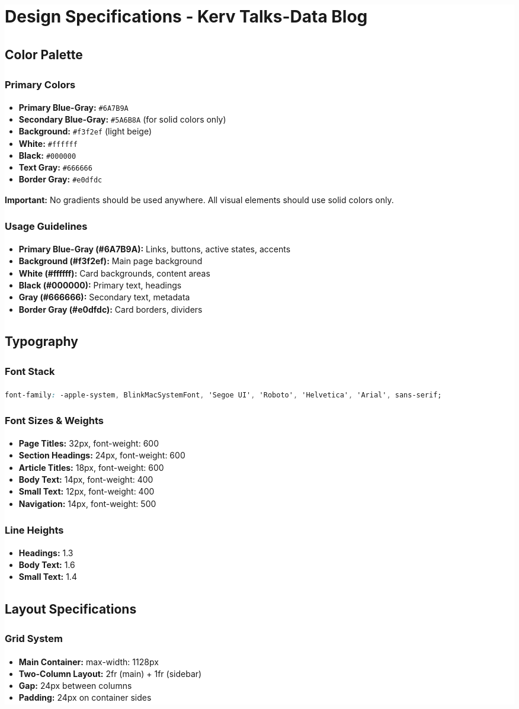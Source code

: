 # Design Specifications - Kerv Talks-Data Blog

## Color Palette

### Primary Colors
- **Primary Blue-Gray:** `#6A7B9A`
- **Secondary Blue-Gray:** `#5A6B8A` (for solid colors only)
- **Background:** `#f3f2ef` (light beige)
- **White:** `#ffffff`
- **Black:** `#000000`
- **Text Gray:** `#666666`
- **Border Gray:** `#e0dfdc`

**Important:** No gradients should be used anywhere. All visual elements should use solid colors only.

### Usage Guidelines
- **Primary Blue-Gray (#6A7B9A):** Links, buttons, active states, accents
- **Background (#f3f2ef):** Main page background
- **White (#ffffff):** Card backgrounds, content areas
- **Black (#000000):** Primary text, headings
- **Gray (#666666):** Secondary text, metadata
- **Border Gray (#e0dfdc):** Card borders, dividers

## Typography

### Font Stack
```css
font-family: -apple-system, BlinkMacSystemFont, 'Segoe UI', 'Roboto', 'Helvetica', 'Arial', sans-serif;
```

### Font Sizes & Weights
- **Page Titles:** 32px, font-weight: 600
- **Section Headings:** 24px, font-weight: 600
- **Article Titles:** 18px, font-weight: 600
- **Body Text:** 14px, font-weight: 400
- **Small Text:** 12px, font-weight: 400
- **Navigation:** 14px, font-weight: 500

### Line Heights
- **Headings:** 1.3
- **Body Text:** 1.6
- **Small Text:** 1.4

## Layout Specifications

### Grid System
- **Main Container:** max-width: 1128px
- **Two-Column Layout:** 2fr (main) + 1fr (sidebar)
- **Gap:** 24px between columns
- **Padding:** 24px on container sides
